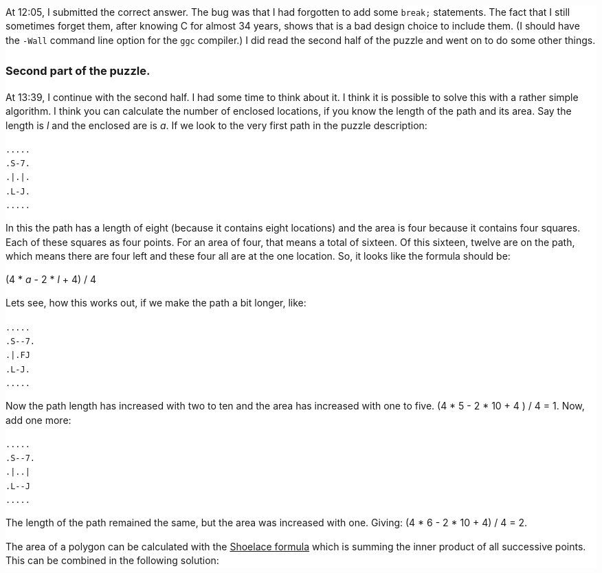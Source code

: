 At 12:05, I submitted the correct answer. The bug was that I had
forgotten to add some `break;` statements. The fact that I still
sometimes forget them, after knowing C for almost 34 years, shows
that is a bad design choice to include them. (I should have the `-Wall`
command line option for the `ggc` compiler.) I did read the second
half of the puzzle and went on to do some other things.

### Second part of the puzzle.

At 13:39, I continue with the second half. I had some time to think
about it. I think it is possible to solve this with a rather simple
algorithm. I think you can calculate the number of enclosed locations,
if you know the length of the path and its area. Say the length is _l_
and the enclosed are is _a_. If we look to the very first path in the
puzzle description:
```
.....
.S-7.
.|.|.
.L-J.
.....
```
In this the path has a length of eight (because it contains eight
locations) and the area is four because it contains four squares.
Each of these squares as four points. For an area of four, that
means a total of sixteen. Of this sixteen, twelve are on the path,
which means there are four left and these four all are at the one
location. So, it looks like the formula should be:

(4 * _a_ - 2 * _l_ + 4) / 4

Lets see, how this works out, if we make the path a bit longer, like:
```
.....
.S--7.
.|.FJ
.L-J.
.....
```
Now the path length has increased with two to ten and the area has
increased with one to five. (4 * 5 - 2 * 10 + 4 ) / 4 = 1. Now,
add one more:
```
.....
.S--7.
.|..|
.L--J
.....
```
The length of the path remained the same, but the area was increased
with one. Giving: (4 * 6 - 2 * 10 + 4) / 4 = 2.

The area of a polygon can be calculated with the [Shoelace formula](https://en.wikipedia.org/wiki/Shoelace_formula)
which is summing the inner product of all successive points. This can
be combined in the following solution:
